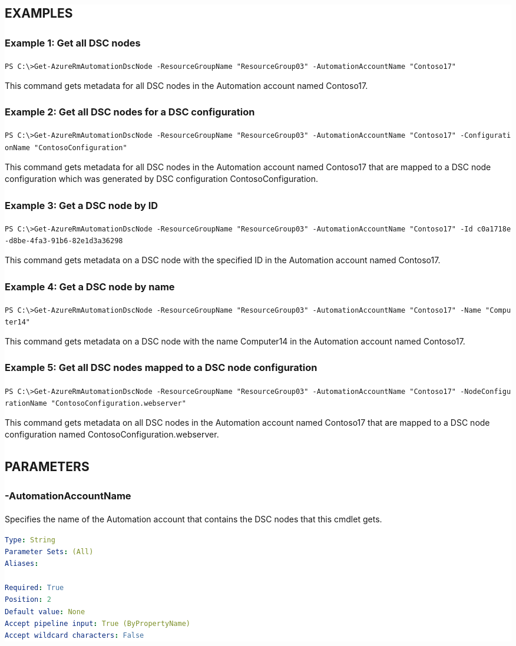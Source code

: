 ## EXAMPLES

### Example 1: Get all DSC nodes
```
PS C:\>Get-AzureRmAutomationDscNode -ResourceGroupName "ResourceGroup03" -AutomationAccountName "Contoso17"
```

This command gets metadata for all DSC nodes in the Automation account named Contoso17.

### Example 2: Get all DSC nodes for a DSC configuration
```
PS C:\>Get-AzureRmAutomationDscNode -ResourceGroupName "ResourceGroup03" -AutomationAccountName "Contoso17" -ConfigurationName "ContosoConfiguration"
```

This command gets metadata for all DSC nodes in the Automation account named Contoso17 that are mapped to a DSC node configuration which was generated by DSC configuration ContosoConfiguration.

### Example 3: Get a DSC node by ID
```
PS C:\>Get-AzureRmAutomationDscNode -ResourceGroupName "ResourceGroup03" -AutomationAccountName "Contoso17" -Id c0a1718e-d8be-4fa3-91b6-82e1d3a36298
```

This command gets metadata on a DSC node with the specified ID in the Automation account named Contoso17.

### Example 4: Get a DSC node by name
```
PS C:\>Get-AzureRmAutomationDscNode -ResourceGroupName "ResourceGroup03" -AutomationAccountName "Contoso17" -Name "Computer14"
```

This command gets metadata on a DSC node with the name Computer14 in the Automation account named Contoso17.

### Example 5: Get all DSC nodes mapped to a DSC node configuration
```
PS C:\>Get-AzureRmAutomationDscNode -ResourceGroupName "ResourceGroup03" -AutomationAccountName "Contoso17" -NodeConfigurationName "ContosoConfiguration.webserver"
```

This command gets metadata on all DSC nodes in the Automation account named Contoso17 that are mapped to a DSC node configuration named ContosoConfiguration.webserver.

## PARAMETERS

### -AutomationAccountName
Specifies the name of the Automation account that contains the DSC nodes that this cmdlet gets.

```yaml
Type: String
Parameter Sets: (All)
Aliases: 

Required: True
Position: 2
Default value: None
Accept pipeline input: True (ByPropertyName)
Accept wildcard characters: False
```
